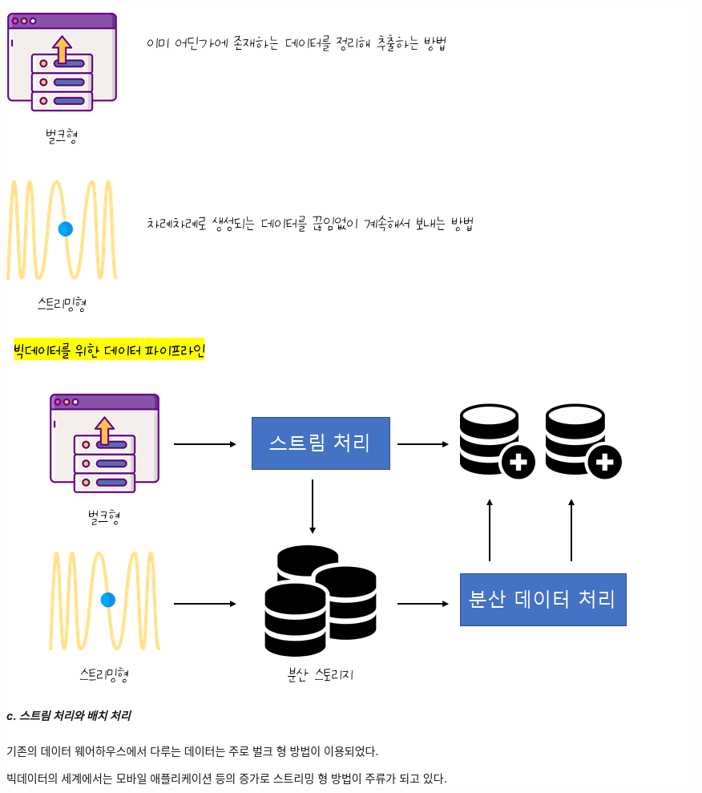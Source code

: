 ![](/bin/Bigdata_image/bigdata_p_1_2_3.png)

![](/bin/Bigdata_image/bigdata_p_1_2_4.png)

##### c. 스트림 처리와 배치 처리

기존의 데이터 웨어하우스에서 다루는 데이터는 주로 벌크 형 방법이 이용되었다.

빅데이터의 세계에서는 모바일 애플리케이션 등의 증가로 스트리밍 형 방법이 주류가 되고 있다.

